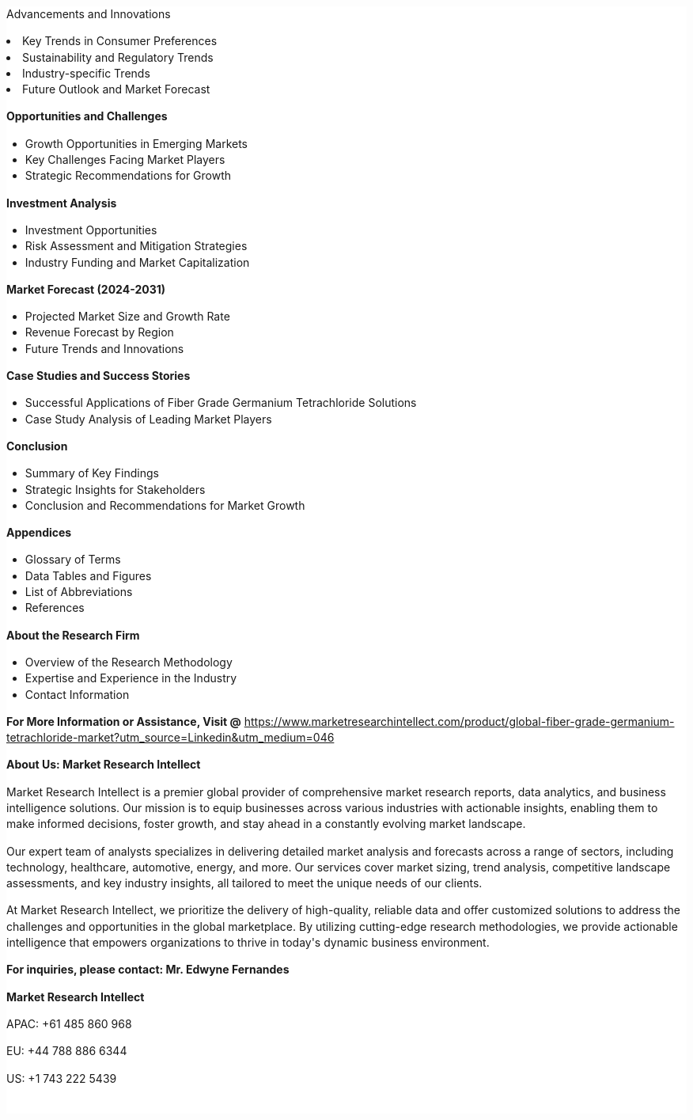 Advancements and Innovations</li><li>Key Trends in Consumer Preferences</li><li>Sustainability and Regulatory Trends</li><li>Industry-specific Trends</li><li>Future Outlook and Market Forecast</li></ul><p><strong>Opportunities and Challenges</strong></p><ul><li>Growth Opportunities in Emerging Markets</li><li>Key Challenges Facing Market Players</li><li>Strategic Recommendations for Growth</li></ul><p><strong>Investment Analysis</strong></p><ul><li>Investment Opportunities</li><li>Risk Assessment and Mitigation Strategies</li><li>Industry Funding and Market Capitalization</li></ul><p><strong>Market Forecast (2024-2031)</strong></p><ul><li>Projected Market Size and Growth Rate</li><li>Revenue Forecast by Region</li><li>Future Trends and Innovations</li></ul><p><strong>Case Studies and Success Stories</strong></p><ul><li>Successful Applications of Fiber Grade Germanium Tetrachloride Solutions</li><li>Case Study Analysis of Leading Market Players</li></ul><p><strong>Conclusion</strong></p><ul><li>Summary of Key Findings</li><li>Strategic Insights for Stakeholders</li><li>Conclusion and Recommendations for Market Growth</li></ul><p><strong>Appendices</strong></p><ul><li>Glossary of Terms</li><li>Data Tables and Figures</li><li>List of Abbreviations</li><li>References</li></ul><p><strong>About the Research Firm</strong></p><ul><li>Overview of the Research Methodology</li><li>Expertise and Experience in the Industry</li><li>Contact Information</li></ul></div><div class="article-main__content" data-test-id="publishing-text-block"><p><span class="font-[700]"><strong>For More Information or Assistance, Visit @</strong>&nbsp;<a href="https://www.marketresearchintellect.com/product/global-fiber-grade-germanium-tetrachloride-market?utm_source=Linkedin&utm_medium=046">https://www.marketresearchintellect.com/product/global-fiber-grade-germanium-tetrachloride-market?utm_source=Linkedin&utm_medium=046</a></span></p><p><strong>About Us: Market Research Intellect</strong></p><p>Market Research Intellect is a premier global provider of comprehensive market research reports, data analytics, and business intelligence solutions. Our mission is to equip businesses across various industries with actionable insights, enabling them to make informed decisions, foster growth, and stay ahead in a constantly evolving market landscape.</p><p>Our expert team of analysts specializes in delivering detailed market analysis and forecasts across a range of sectors, including technology, healthcare, automotive, energy, and more. Our services cover market sizing, trend analysis, competitive landscape assessments, and key industry insights, all tailored to meet the unique needs of our clients.</p><p>At Market Research Intellect, we prioritize the delivery of high-quality, reliable data and offer customized solutions to address the challenges and opportunities in the global marketplace. By utilizing cutting-edge research methodologies, we provide actionable intelligence that empowers organizations to thrive in today's dynamic business environment.</p><p><strong>For inquiries, please contact: Mr. Edwyne Fernandes</strong></p><p><strong>Market Research Intellect</strong></p><p>APAC: +61 485 860 968</p><p>EU: +44 788 886 6344</p><p>US: +1 743 222 5439</p></div><div class="article-main__content" data-test-id="publishing-text-block">&nbsp;</div>
